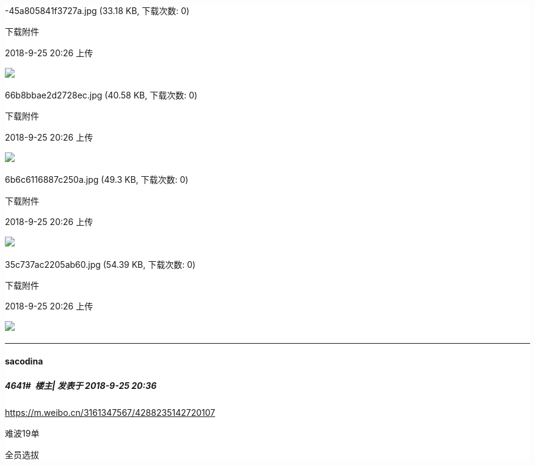 
-45a805841f3727a.jpg
(33.18 KB, 下载次数: 0)


下载附件


2018-9-25 20:26 上传


<img src="https://img.saraba1st.com/forum/201809/25/202627m0ud21ctdnr1m1ec.jpg" referrerpolicy="no-referrer">


66b8bbae2d2728ec.jpg
(40.58 KB, 下载次数: 0)


下载附件


2018-9-25 20:26 上传


<img src="https://img.saraba1st.com/forum/201809/25/202627gqm4a4nsca84aa3a.jpg" referrerpolicy="no-referrer">


6b6c6116887c250a.jpg
(49.3 KB, 下载次数: 0)


下载附件


2018-9-25 20:26 上传


<img src="https://img.saraba1st.com/forum/201809/25/202626k52j7fx7owyn2899.jpg" referrerpolicy="no-referrer">


35c737ac2205ab60.jpg
(54.39 KB, 下载次数: 0)


下载附件


2018-9-25 20:26 上传


<img src="https://img.saraba1st.com/forum/201809/25/202625sojzfdmmr3jxq5jx.jpg" referrerpolicy="no-referrer">


-----

####  sacodina  
##### 4641#         楼主| 发表于 2018-9-25 20:36


https://m.weibo.cn/3161347567/4288235142720107


难波19单

全员选拔
